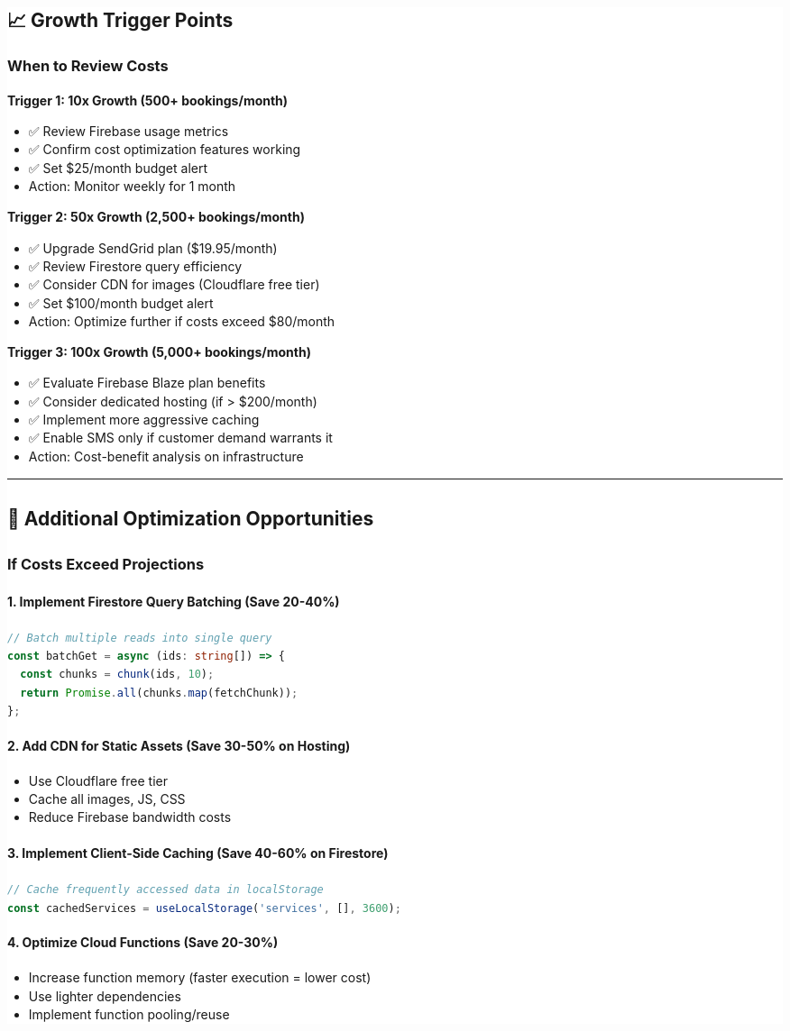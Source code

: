 ## 📈 Growth Trigger Points

### When to Review Costs

**Trigger 1: 10x Growth (500+ bookings/month)**
- ✅ Review Firebase usage metrics
- ✅ Confirm cost optimization features working
- ✅ Set $25/month budget alert
- Action: Monitor weekly for 1 month

**Trigger 2: 50x Growth (2,500+ bookings/month)**
- ✅ Upgrade SendGrid plan ($19.95/month)
- ✅ Review Firestore query efficiency
- ✅ Consider CDN for images (Cloudflare free tier)
- ✅ Set $100/month budget alert
- Action: Optimize further if costs exceed $80/month

**Trigger 3: 100x Growth (5,000+ bookings/month)**
- ✅ Evaluate Firebase Blaze plan benefits
- ✅ Consider dedicated hosting (if > $200/month)
- ✅ Implement more aggressive caching
- ✅ Enable SMS only if customer demand warrants it
- Action: Cost-benefit analysis on infrastructure

---

## 🔧 Additional Optimization Opportunities

### If Costs Exceed Projections

#### 1. Implement Firestore Query Batching (Save 20-40%)
```typescript
// Batch multiple reads into single query
const batchGet = async (ids: string[]) => {
  const chunks = chunk(ids, 10);
  return Promise.all(chunks.map(fetchChunk));
};
```

#### 2. Add CDN for Static Assets (Save 30-50% on Hosting)
- Use Cloudflare free tier
- Cache all images, JS, CSS
- Reduce Firebase bandwidth costs

#### 3. Implement Client-Side Caching (Save 40-60% on Firestore)
```typescript
// Cache frequently accessed data in localStorage
const cachedServices = useLocalStorage('services', [], 3600);
```

#### 4. Optimize Cloud Functions (Save 20-30%)
- Increase function memory (faster execution = lower cost)
- Use lighter dependencies
- Implement function pooling/reuse
